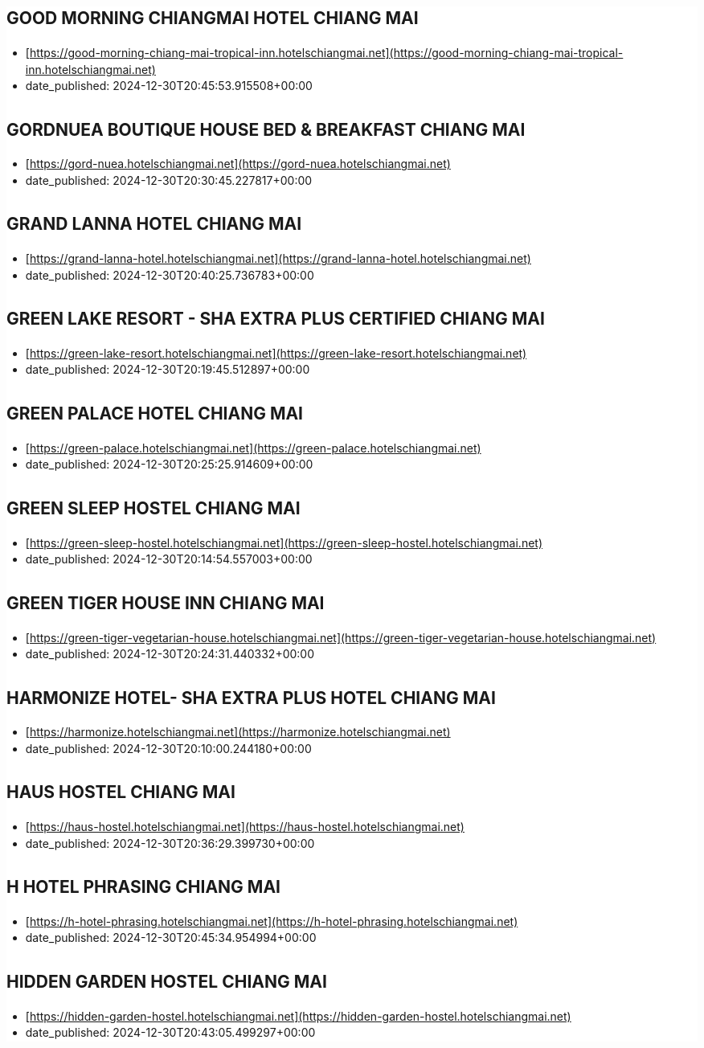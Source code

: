  ## GOOD MORNING CHIANGMAI HOTEL CHIANG MAI
 - [https://good-morning-chiang-mai-tropical-inn.hotelschiangmai.net](https://good-morning-chiang-mai-tropical-inn.hotelschiangmai.net)
 - date_published: 2024-12-30T20:45:53.915508+00:00

 ## GORDNUEA BOUTIQUE HOUSE BED & BREAKFAST CHIANG MAI
 - [https://gord-nuea.hotelschiangmai.net](https://gord-nuea.hotelschiangmai.net)
 - date_published: 2024-12-30T20:30:45.227817+00:00

 ## GRAND LANNA HOTEL CHIANG MAI
 - [https://grand-lanna-hotel.hotelschiangmai.net](https://grand-lanna-hotel.hotelschiangmai.net)
 - date_published: 2024-12-30T20:40:25.736783+00:00

 ## GREEN LAKE RESORT - SHA EXTRA PLUS CERTIFIED CHIANG MAI
 - [https://green-lake-resort.hotelschiangmai.net](https://green-lake-resort.hotelschiangmai.net)
 - date_published: 2024-12-30T20:19:45.512897+00:00

 ## GREEN PALACE HOTEL CHIANG MAI
 - [https://green-palace.hotelschiangmai.net](https://green-palace.hotelschiangmai.net)
 - date_published: 2024-12-30T20:25:25.914609+00:00

 ## GREEN SLEEP HOSTEL CHIANG MAI
 - [https://green-sleep-hostel.hotelschiangmai.net](https://green-sleep-hostel.hotelschiangmai.net)
 - date_published: 2024-12-30T20:14:54.557003+00:00

 ## GREEN TIGER HOUSE INN CHIANG MAI
 - [https://green-tiger-vegetarian-house.hotelschiangmai.net](https://green-tiger-vegetarian-house.hotelschiangmai.net)
 - date_published: 2024-12-30T20:24:31.440332+00:00

 ## HARMONIZE HOTEL- SHA EXTRA PLUS HOTEL CHIANG MAI
 - [https://harmonize.hotelschiangmai.net](https://harmonize.hotelschiangmai.net)
 - date_published: 2024-12-30T20:10:00.244180+00:00

 ## HAUS HOSTEL CHIANG MAI
 - [https://haus-hostel.hotelschiangmai.net](https://haus-hostel.hotelschiangmai.net)
 - date_published: 2024-12-30T20:36:29.399730+00:00

 ## H HOTEL PHRASING CHIANG MAI
 - [https://h-hotel-phrasing.hotelschiangmai.net](https://h-hotel-phrasing.hotelschiangmai.net)
 - date_published: 2024-12-30T20:45:34.954994+00:00

 ## HIDDEN GARDEN HOSTEL CHIANG MAI
 - [https://hidden-garden-hostel.hotelschiangmai.net](https://hidden-garden-hostel.hotelschiangmai.net)
 - date_published: 2024-12-30T20:43:05.499297+00:00
